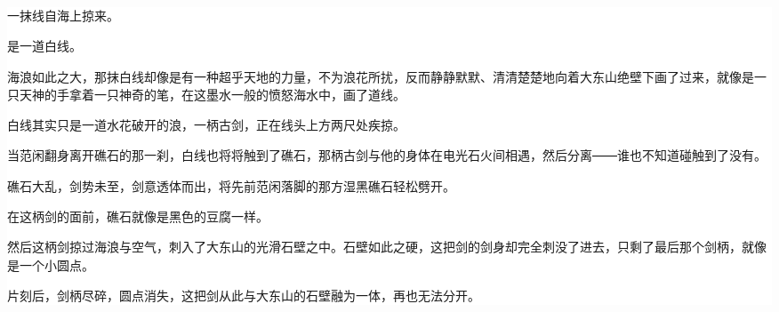 一抹线自海上掠来。

是一道白线。

海浪如此之大，那抹白线却像是有一种超乎天地的力量，不为浪花所扰，反而静静默默、清清楚楚地向着大东山绝壁下画了过来，就像是一只天神的手拿着一只神奇的笔，在这墨水一般的愤怒海水中，画了道线。

白线其实只是一道水花破开的浪，一柄古剑，正在线头上方两尺处疾掠。

当范闲翻身离开礁石的那一刹，白线也将将触到了礁石，那柄古剑与他的身体在电光石火间相遇，然后分离——谁也不知道碰触到了没有。

礁石大乱，剑势未至，剑意透体而出，将先前范闲落脚的那方湿黑礁石轻松劈开。

在这柄剑的面前，礁石就像是黑色的豆腐一样。

然后这柄剑掠过海浪与空气，刺入了大东山的光滑石壁之中。石壁如此之硬，这把剑的剑身却完全刺没了进去，只剩了最后那个剑柄，就像是一个小圆点。

片刻后，剑柄尽碎，圆点消失，这把剑从此与大东山的石壁融为一体，再也无法分开。

